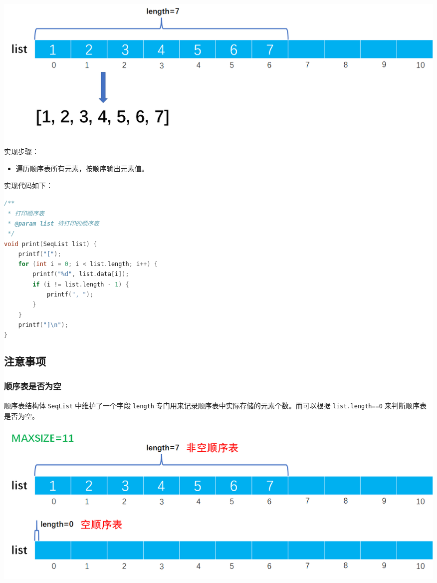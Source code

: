 ![image-20220327144244457](image-%E9%A1%BA%E5%BA%8F%E8%A1%A8/image-20220327144244457.png)

实现步骤：

- 遍历顺序表所有元素，按顺序输出元素值。

实现代码如下：

```c
/**
 * 打印顺序表
 * @param list 待打印的顺序表
 */
void print(SeqList list) {
    printf("[");
    for (int i = 0; i < list.length; i++) {
        printf("%d", list.data[i]);
        if (i != list.length - 1) {
            printf(", ");
        }
    }
    printf("]\n");
}
```





## 注意事项

### 顺序表是否为空

顺序表结构体 `SeqList` 中维护了一个字段 `length` 专门用来记录顺序表中实际存储的元素个数。而可以根据 `list.length==0` 来判断顺序表是否为空。

![image-20220327143845250](image-%E9%A1%BA%E5%BA%8F%E8%A1%A8/image-20220327143845250.png)
